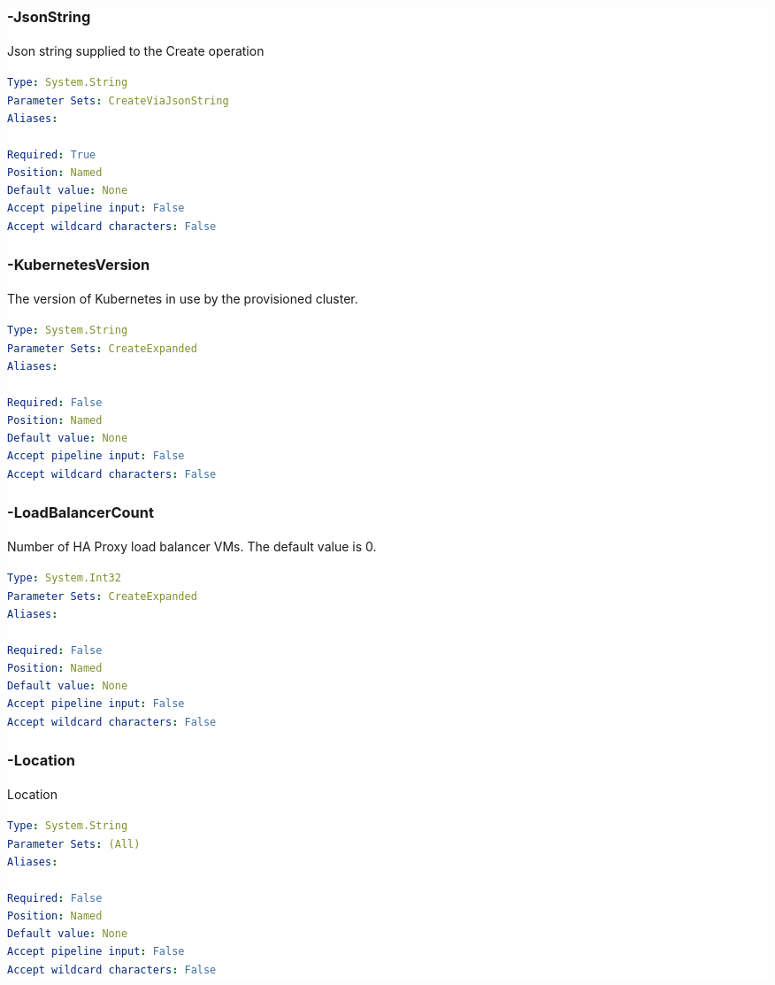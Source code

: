 ### -JsonString
Json string supplied to the Create operation

```yaml
Type: System.String
Parameter Sets: CreateViaJsonString
Aliases:

Required: True
Position: Named
Default value: None
Accept pipeline input: False
Accept wildcard characters: False
```

### -KubernetesVersion
The version of Kubernetes in use by the provisioned cluster.

```yaml
Type: System.String
Parameter Sets: CreateExpanded
Aliases:

Required: False
Position: Named
Default value: None
Accept pipeline input: False
Accept wildcard characters: False
```

### -LoadBalancerCount
Number of HA Proxy load balancer VMs.
The default value is 0.

```yaml
Type: System.Int32
Parameter Sets: CreateExpanded
Aliases:

Required: False
Position: Named
Default value: None
Accept pipeline input: False
Accept wildcard characters: False
```

### -Location
Location

```yaml
Type: System.String
Parameter Sets: (All)
Aliases:

Required: False
Position: Named
Default value: None
Accept pipeline input: False
Accept wildcard characters: False
```
